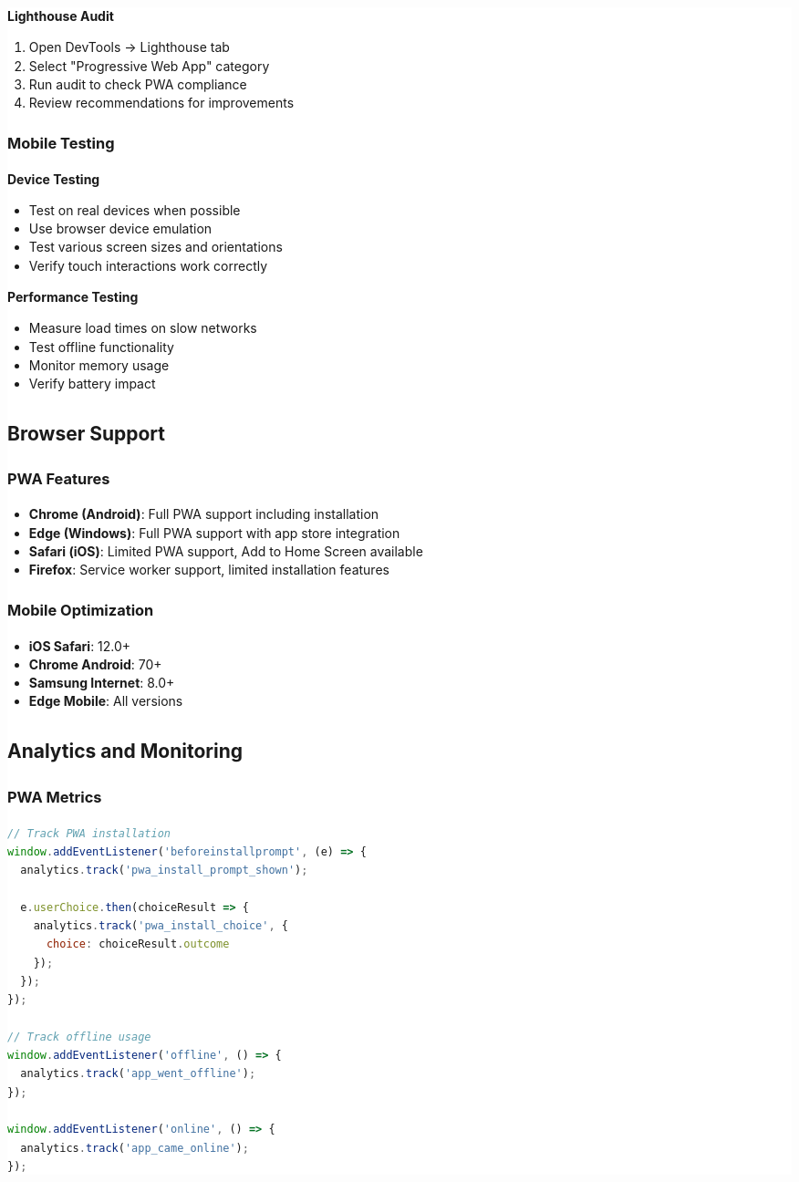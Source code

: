 **Lighthouse Audit**
1. Open DevTools → Lighthouse tab
2. Select "Progressive Web App" category
3. Run audit to check PWA compliance
4. Review recommendations for improvements

### Mobile Testing

**Device Testing**
- Test on real devices when possible
- Use browser device emulation
- Test various screen sizes and orientations
- Verify touch interactions work correctly

**Performance Testing**
- Measure load times on slow networks
- Test offline functionality
- Monitor memory usage
- Verify battery impact

## Browser Support

### PWA Features
- **Chrome (Android)**: Full PWA support including installation
- **Edge (Windows)**: Full PWA support with app store integration
- **Safari (iOS)**: Limited PWA support, Add to Home Screen available
- **Firefox**: Service worker support, limited installation features

### Mobile Optimization
- **iOS Safari**: 12.0+
- **Chrome Android**: 70+
- **Samsung Internet**: 8.0+
- **Edge Mobile**: All versions

## Analytics and Monitoring

### PWA Metrics

```javascript
// Track PWA installation
window.addEventListener('beforeinstallprompt', (e) => {
  analytics.track('pwa_install_prompt_shown');
  
  e.userChoice.then(choiceResult => {
    analytics.track('pwa_install_choice', {
      choice: choiceResult.outcome
    });
  });
});

// Track offline usage
window.addEventListener('offline', () => {
  analytics.track('app_went_offline');
});

window.addEventListener('online', () => {
  analytics.track('app_came_online');
});
```

